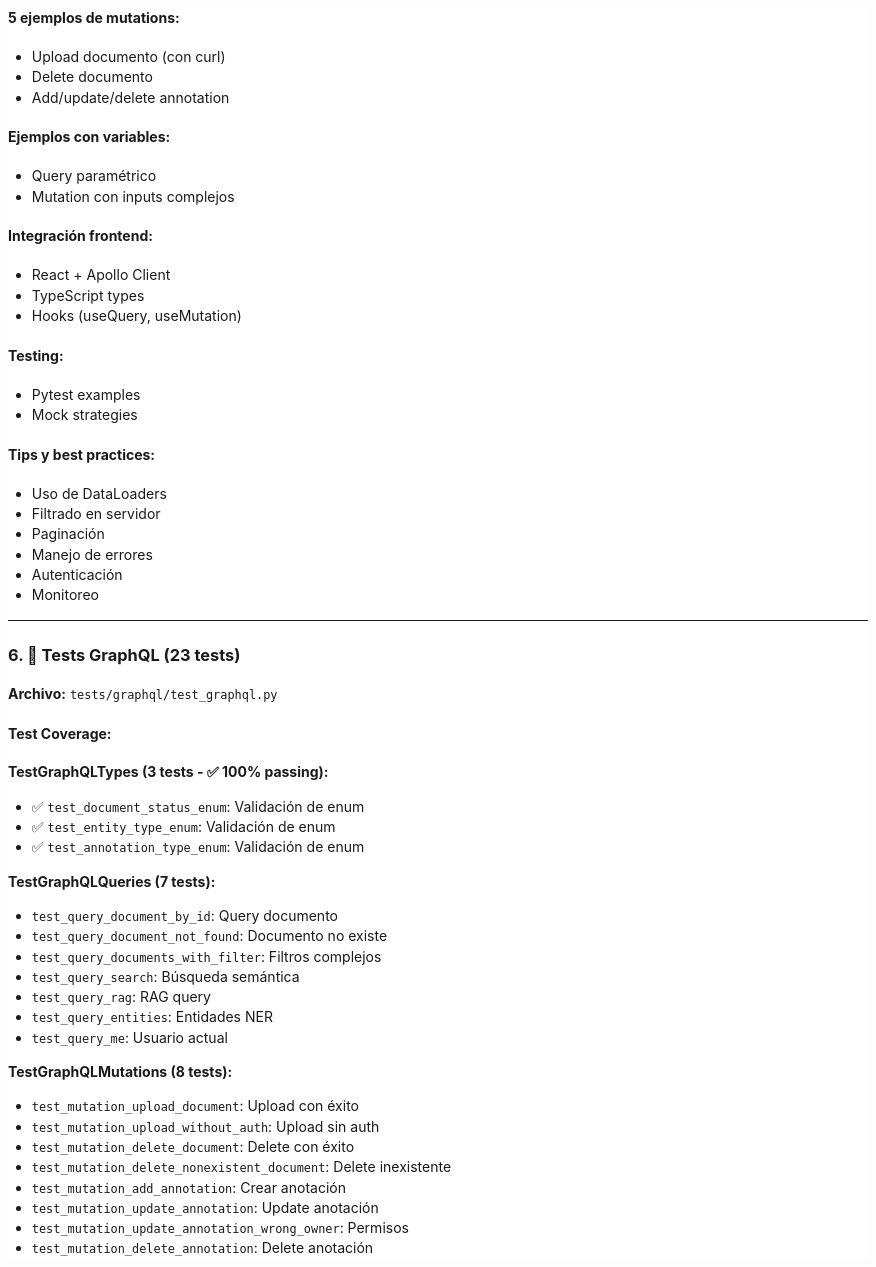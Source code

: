 #### **5 ejemplos de mutations:**
- Upload documento (con curl)
- Delete documento
- Add/update/delete annotation

#### **Ejemplos con variables:**
- Query paramétrico
- Mutation con inputs complejos

#### **Integración frontend:**
- React + Apollo Client
- TypeScript types
- Hooks (useQuery, useMutation)

#### **Testing:**
- Pytest examples
- Mock strategies

#### **Tips y best practices:**
- Uso de DataLoaders
- Filtrado en servidor
- Paginación
- Manejo de errores
- Autenticación
- Monitoreo

---

### 6. 🧪 Tests GraphQL (23 tests)

**Archivo:** `tests/graphql/test_graphql.py`

#### **Test Coverage:**

**TestGraphQLTypes (3 tests - ✅ 100% passing):**
- ✅ `test_document_status_enum`: Validación de enum
- ✅ `test_entity_type_enum`: Validación de enum
- ✅ `test_annotation_type_enum`: Validación de enum

**TestGraphQLQueries (7 tests):**
- `test_query_document_by_id`: Query documento
- `test_query_document_not_found`: Documento no existe
- `test_query_documents_with_filter`: Filtros complejos
- `test_query_search`: Búsqueda semántica
- `test_query_rag`: RAG query
- `test_query_entities`: Entidades NER
- `test_query_me`: Usuario actual

**TestGraphQLMutations (8 tests):**
- `test_mutation_upload_document`: Upload con éxito
- `test_mutation_upload_without_auth`: Upload sin auth
- `test_mutation_delete_document`: Delete con éxito
- `test_mutation_delete_nonexistent_document`: Delete inexistente
- `test_mutation_add_annotation`: Crear anotación
- `test_mutation_update_annotation`: Update anotación
- `test_mutation_update_annotation_wrong_owner`: Permisos
- `test_mutation_delete_annotation`: Delete anotación
